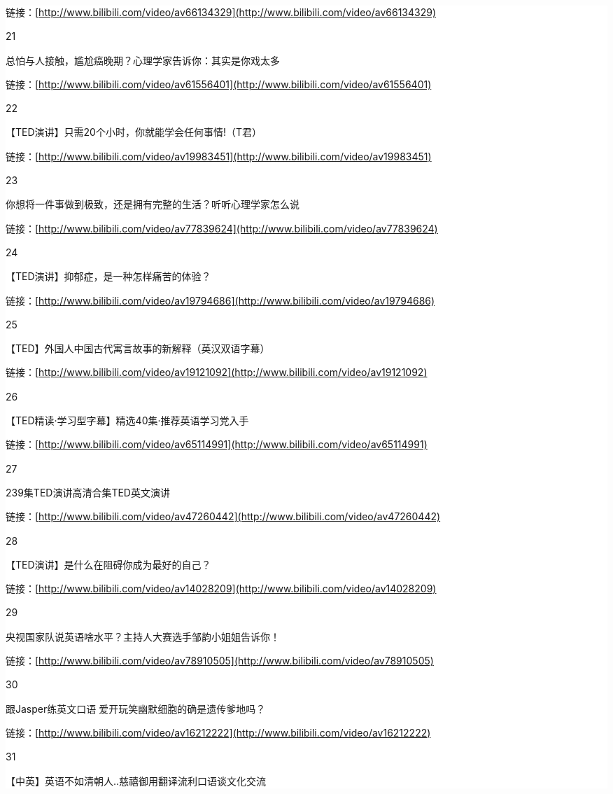 链接：[http://www.bilibili.com/video/av66134329](http://www.bilibili.com/video/av66134329)

21

总怕与人接触，尴尬癌晚期？心理学家告诉你：其实是你戏太多

链接：[http://www.bilibili.com/video/av61556401](http://www.bilibili.com/video/av61556401)

22

【TED演讲】只需20个小时，你就能学会任何事情!（T君）

链接：[http://www.bilibili.com/video/av19983451](http://www.bilibili.com/video/av19983451)

23

你想将一件事做到极致，还是拥有完整的生活？听听心理学家怎么说

链接：[http://www.bilibili.com/video/av77839624](http://www.bilibili.com/video/av77839624)

24

【TED演讲】抑郁症，是一种怎样痛苦的体验？

链接：[http://www.bilibili.com/video/av19794686](http://www.bilibili.com/video/av19794686)

25

【TED】外国人中国古代寓言故事的新解释（英汉双语字幕）

链接：[http://www.bilibili.com/video/av19121092](http://www.bilibili.com/video/av19121092)

26

【TED精读·学习型字幕】精选40集·推荐英语学习党入手

链接：[http://www.bilibili.com/video/av65114991](http://www.bilibili.com/video/av65114991)

27

239集TED演讲高清合集TED英文演讲

链接：[http://www.bilibili.com/video/av47260442](http://www.bilibili.com/video/av47260442)

28

【TED演讲】是什么在阻碍你成为最好的自己？

链接：[http://www.bilibili.com/video/av14028209](http://www.bilibili.com/video/av14028209)

29

央视国家队说英语啥水平？主持人大赛选手邹韵小姐姐告诉你！

链接：[http://www.bilibili.com/video/av78910505](http://www.bilibili.com/video/av78910505)

30

跟Jasper练英文口语 爱开玩笑幽默细胞的确是遗传爹地吗？

链接：[http://www.bilibili.com/video/av16212222](http://www.bilibili.com/video/av16212222)

31

【中英】英语不如清朝人..慈禧御用翻译流利口语谈文化交流
